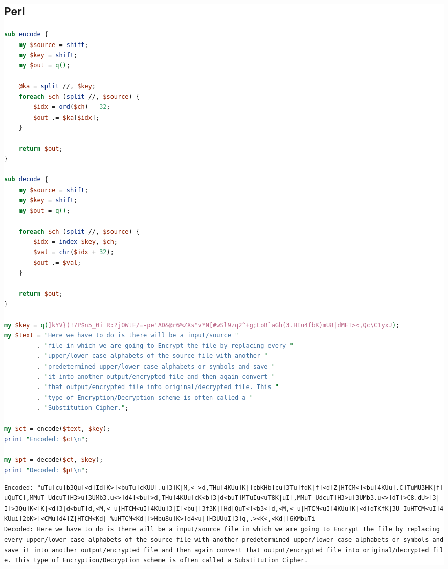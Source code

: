

## Perl

```perl
sub encode {
    my $source = shift;
    my $key = shift;
    my $out = q();

    @ka = split //, $key;
    foreach $ch (split //, $source) {
        $idx = ord($ch) - 32;
        $out .= $ka[$idx];
    }

    return $out;
}

sub decode {
    my $source = shift;
    my $key = shift;
    my $out = q();

    foreach $ch (split //, $source) {
        $idx = index $key, $ch;
        $val = chr($idx + 32);
        $out .= $val;
    }

    return $out;
}

my $key = q(]kYV}(!7P$n5_0i R:?jOWtF/=-pe'AD&@r6%ZXs"v*N[#wSl9zq2^+g;LoB`aGh{3.HIu4fbK)mU8|dMET><,Qc\C1yxJ);
my $text = "Here we have to do is there will be a input/source "
         . "file in which we are going to Encrypt the file by replacing every "
         . "upper/lower case alphabets of the source file with another "
         . "predetermined upper/lower case alphabets or symbols and save "
         . "it into another output/encrypted file and then again convert "
         . "that output/encrypted file into original/decrypted file. This "
         . "type of Encryption/Decryption scheme is often called a "
         . "Substitution Cipher.";

my $ct = encode($text, $key);
print "Encoded: $ct\n";

my $pt = decode($ct, $key);
print "Decoded: $pt\n";
```

```txt
Encoded: "uTu]cu]b3Qu]<d]Id]K>]<buTu]cKUU].u]3]K|M,< >d,THu]4KUu]K|]cbKHb]cu]3Tu]fdK|f]<d]Z|HTCM<]<bu]4KUu].C]TuMU3HK|f]uQuTC],MMuT UdcuT]H3>u]3UMb3.u<>]d4]<bu]>d,THu]4KUu]cK<b]3|d<buT]MTuIu<uT8K|uI],MMuT UdcuT]H3>u]3UMb3.u<>]dT]>C8.dU>]3|I]>3Qu]K<]K|<d]3|d<buT]d,<M,< u|HTCM<uI]4KUu]3|I]<bu|]3f3K|]Hd|QuT<]<b3<]d,<M,< u|HTCM<uI]4KUu]K|<d]dTKfK|3U IuHTCM<uI]4KUui]2bK>]<CMu]d4]Z|HTCM<Kd| %uHTCM<Kd|]>Hbu8u]K>]d4<u|]H3UUuI]3]q,.><K<,<Kd|]6KMbuTi
Decoded: Here we have to do is there will be a input/source file in which we are going to Encrypt the file by replacing every upper/lower case alphabets of the source file with another predetermined upper/lower case alphabets or symbols and save it into another output/encrypted file and then again convert that output/encrypted file into original/decrypted file. This type of Encryption/Decryption scheme is often called a Substitution Cipher.
```
